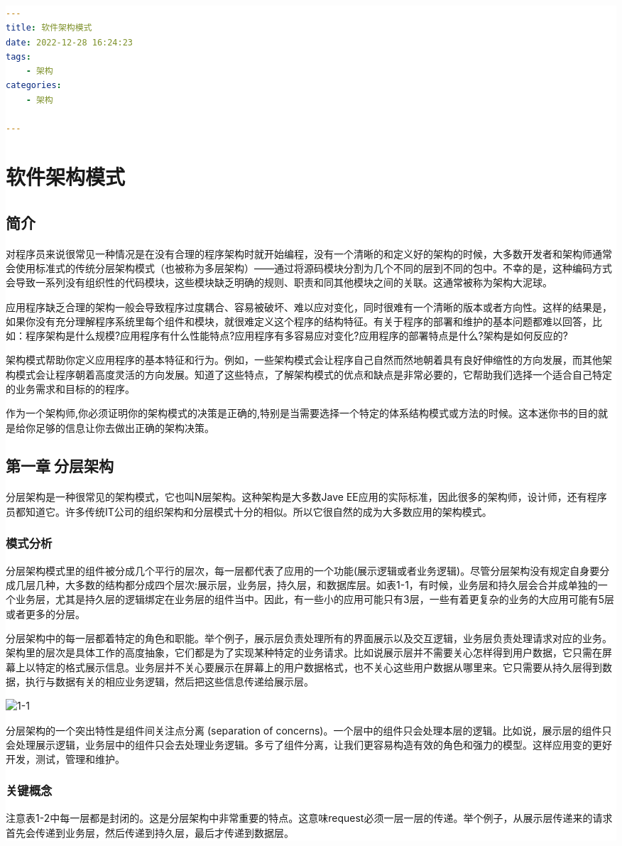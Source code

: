 ```yaml
---
title: 软件架构模式
date: 2022-12-28 16:24:23
tags:
    - 架构
categories:
    - 架构

---
```




# 软件架构模式



## 简介

对程序员来说很常见一种情况是在没有合理的程序架构时就开始编程，没有一个清晰的和定义好的架构的时候，大多数开发者和架构师通常会使用标准式的传统分层架构模式（也被称为多层架构）——通过将源码模块分割为几个不同的层到不同的包中。不幸的是，这种编码方式会导致一系列没有组织性的代码模块，这些模块缺乏明确的规则、职责和同其他模块之间的关联。这通常被称为架构大泥球。

应用程序缺乏合理的架构一般会导致程序过度耦合、容易被破坏、难以应对变化，同时很难有一个清晰的版本或者方向性。这样的结果是，如果你没有充分理解程序系统里每个组件和模块，就很难定义这个程序的结构特征。有关于程序的部署和维护的基本问题都难以回答，比如：程序架构是什么规模?应用程序有什么性能特点?应用程序有多容易应对变化?应用程序的部署特点是什么?架构是如何反应的?

架构模式帮助你定义应用程序的基本特征和行为。例如，一些架构模式会让程序自己自然而然地朝着具有良好伸缩性的方向发展，而其他架构模式会让程序朝着高度灵活的方向发展。知道了这些特点，了解架构模式的优点和缺点是非常必要的，它帮助我们选择一个适合自己特定的业务需求和目标的的程序。

作为一个架构师,你必须证明你的架构模式的决策是正确的,特别是当需要选择一个特定的体系结构模式或方法的时候。这本迷你书的目的就是给你足够的信息让你去做出正确的架构决策。



##  第一章 分层架构

分层架构是一种很常见的架构模式，它也叫N层架构。这种架构是大多数Jave EE应用的实际标准，因此很多的架构师，设计师，还有程序员都知道它。许多传统IT公司的组织架构和分层模式十分的相似。所以它很自然的成为大多数应用的架构模式。

### 模式分析

分层架构模式里的组件被分成几个平行的层次，每一层都代表了应用的一个功能(展示逻辑或者业务逻辑)。尽管分层架构没有规定自身要分成几层几种，大多数的结构都分成四个层次:展示层，业务层，持久层，和数据库层。如表1-1，有时候，业务层和持久层会合并成单独的一个业务层，尤其是持久层的逻辑绑定在业务层的组件当中。因此，有一些小的应用可能只有3层，一些有着更复杂的业务的大应用可能有5层或者更多的分层。

分层架构中的每一层都着特定的角色和职能。举个例子，展示层负责处理所有的界面展示以及交互逻辑，业务层负责处理请求对应的业务。架构里的层次是具体工作的高度抽象，它们都是为了实现某种特定的业务请求。比如说展示层并不需要关心怎样得到用户数据，它只需在屏幕上以特定的格式展示信息。业务层并不关心要展示在屏幕上的用户数据格式，也不关心这些用户数据从哪里来。它只需要从持久层得到数据，执行与数据有关的相应业务逻辑，然后把这些信息传递给展示层。

![1-1](1-1.png)

分层架构的一个突出特性是组件间关注点分离 (separation of concerns)。一个层中的组件只会处理本层的逻辑。比如说，展示层的组件只会处理展示逻辑，业务层中的组件只会去处理业务逻辑。多亏了组件分离，让我们更容易构造有效的角色和强力的模型。这样应用变的更好开发，测试，管理和维护。

### 关键概念

注意表1-2中每一层都是封闭的。这是分层架构中非常重要的特点。这意味request必须一层一层的传递。举个例子，从展示层传递来的请求首先会传递到业务层，然后传递到持久层，最后才传递到数据层。
